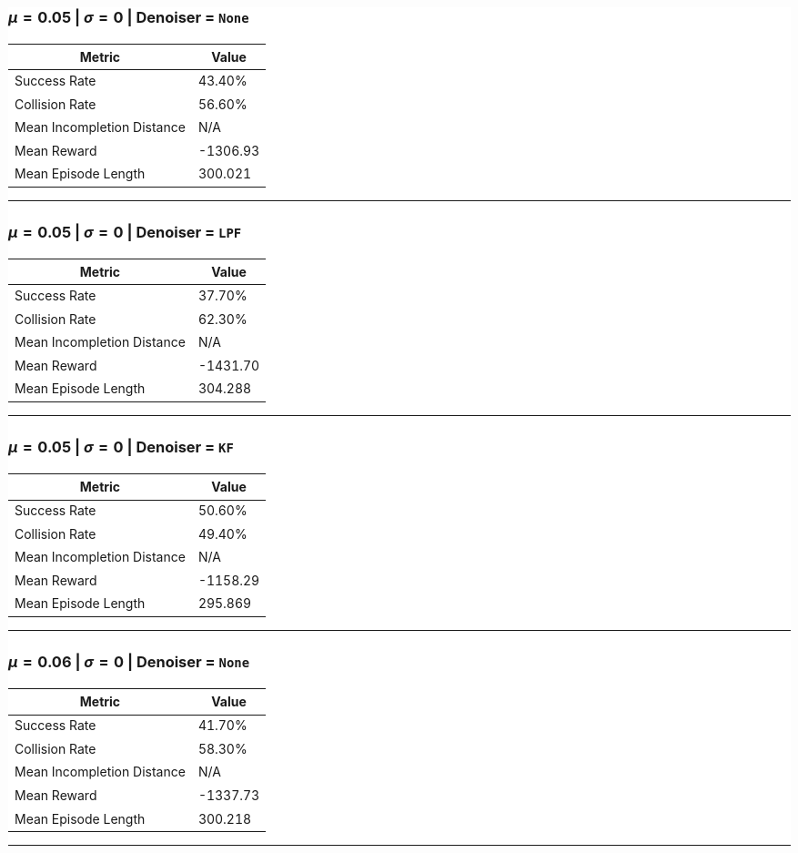### $\mu = 0.05$ | $\sigma = 0$ | Denoiser = `None`

| Metric                     | Value    |
|----------------------------|----------|
| Success Rate               | 43.40%   |
| Collision Rate             | 56.60%   |
| Mean Incompletion Distance | N/A      |
| Mean Reward                | -1306.93 |
| Mean Episode Length        | 300.021  |
---

### $\mu = 0.05$ | $\sigma = 0$ | Denoiser = `LPF`

| Metric                     | Value    |
|----------------------------|----------|
| Success Rate               | 37.70%   |
| Collision Rate             | 62.30%   |
| Mean Incompletion Distance | N/A      |
| Mean Reward                | -1431.70 |
| Mean Episode Length        | 304.288  |
---

### $\mu = 0.05$ | $\sigma = 0$ | Denoiser = `KF`

| Metric                     | Value    |
|----------------------------|----------|
| Success Rate               | 50.60%   |
| Collision Rate             | 49.40%   |
| Mean Incompletion Distance | N/A      |
| Mean Reward                | -1158.29 |
| Mean Episode Length        | 295.869  |
---

### $\mu = 0.06$ | $\sigma = 0$ | Denoiser = `None`

| Metric                     | Value    |
|----------------------------|----------|
| Success Rate               | 41.70%   |
| Collision Rate             | 58.30%   |
| Mean Incompletion Distance | N/A      |
| Mean Reward                | -1337.73 |
| Mean Episode Length        | 300.218  |
---
